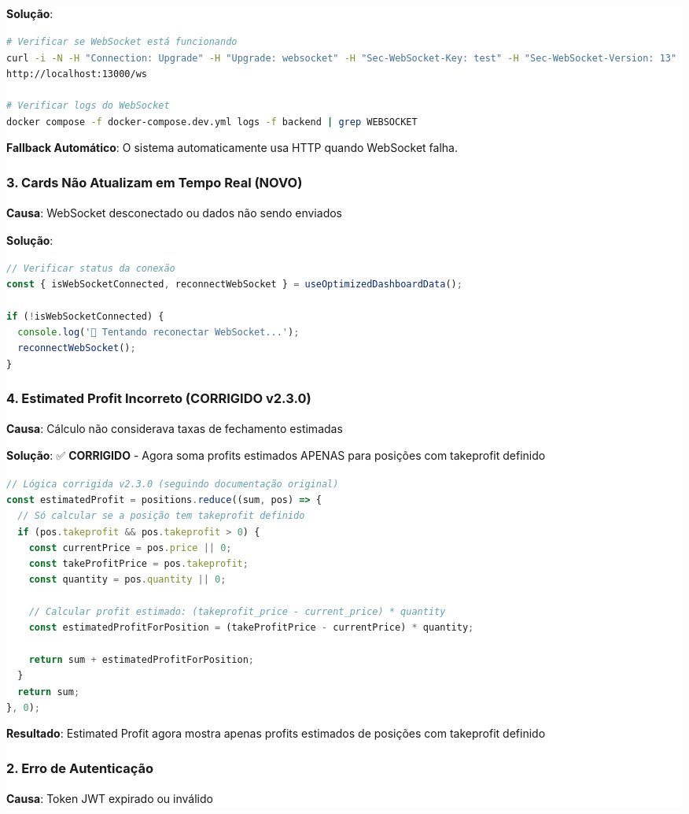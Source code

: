 **Solução**:
```bash
# Verificar se WebSocket está funcionando
curl -i -N -H "Connection: Upgrade" -H "Upgrade: websocket" -H "Sec-WebSocket-Key: test" -H "Sec-WebSocket-Version: 13" http://localhost:13000/ws

# Verificar logs do WebSocket
docker compose -f docker-compose.dev.yml logs -f backend | grep WEBSOCKET
```

**Fallback Automático**: O sistema automaticamente usa HTTP quando WebSocket falha.

### 3. Cards Não Atualizam em Tempo Real (NOVO)
**Causa**: WebSocket desconectado ou dados não sendo enviados

**Solução**:
```typescript
// Verificar status da conexão
const { isWebSocketConnected, reconnectWebSocket } = useOptimizedDashboardData();

if (!isWebSocketConnected) {
  console.log('🔄 Tentando reconectar WebSocket...');
  reconnectWebSocket();
}
```

### 4. Estimated Profit Incorreto (CORRIGIDO v2.3.0)
**Causa**: Cálculo não considerava taxas de fechamento estimadas

**Solução**: ✅ **CORRIGIDO** - Agora soma profits estimados APENAS para posições com takeprofit definido

```typescript
// Lógica corrigida v2.3.0 (seguindo documentação original)
const estimatedProfit = positions.reduce((sum, pos) => {
  // Só calcular se a posição tem takeprofit definido
  if (pos.takeprofit && pos.takeprofit > 0) {
    const currentPrice = pos.price || 0;
    const takeProfitPrice = pos.takeprofit;
    const quantity = pos.quantity || 0;
    
    // Calcular profit estimado: (takeprofit_price - current_price) * quantity
    const estimatedProfitForPosition = (takeProfitPrice - currentPrice) * quantity;
    
    return sum + estimatedProfitForPosition;
  }
  return sum;
}, 0);
```

**Resultado**: Estimated Profit agora mostra apenas profits estimados de posições com takeprofit definido

### 2. Erro de Autenticação
**Causa**: Token JWT expirado ou inválido
